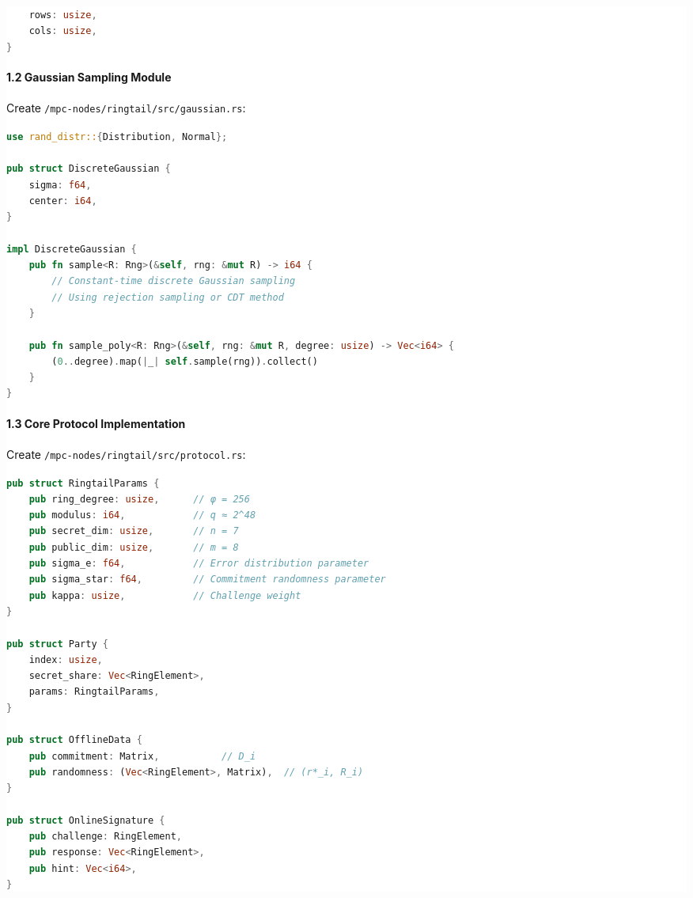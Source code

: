 ```rust
    rows: usize,
    cols: usize,
}
```

#### 1.2 Gaussian Sampling Module

Create `/mpc-nodes/ringtail/src/gaussian.rs`:

```rust
use rand_distr::{Distribution, Normal};

pub struct DiscreteGaussian {
    sigma: f64,
    center: i64,
}

impl DiscreteGaussian {
    pub fn sample<R: Rng>(&self, rng: &mut R) -> i64 {
        // Constant-time discrete Gaussian sampling
        // Using rejection sampling or CDT method
    }
    
    pub fn sample_poly<R: Rng>(&self, rng: &mut R, degree: usize) -> Vec<i64> {
        (0..degree).map(|_| self.sample(rng)).collect()
    }
}
```

#### 1.3 Core Protocol Implementation

Create `/mpc-nodes/ringtail/src/protocol.rs`:

```rust
pub struct RingtailParams {
    pub ring_degree: usize,      // φ = 256
    pub modulus: i64,            // q ≈ 2^48
    pub secret_dim: usize,       // n = 7
    pub public_dim: usize,       // m = 8
    pub sigma_e: f64,            // Error distribution parameter
    pub sigma_star: f64,         // Commitment randomness parameter
    pub kappa: usize,            // Challenge weight
}

pub struct Party {
    index: usize,
    secret_share: Vec<RingElement>,
    params: RingtailParams,
}

pub struct OfflineData {
    pub commitment: Matrix,           // D_i
    pub randomness: (Vec<RingElement>, Matrix),  // (r*_i, R_i)
}

pub struct OnlineSignature {
    pub challenge: RingElement,
    pub response: Vec<RingElement>,
    pub hint: Vec<i64>,
}
```
